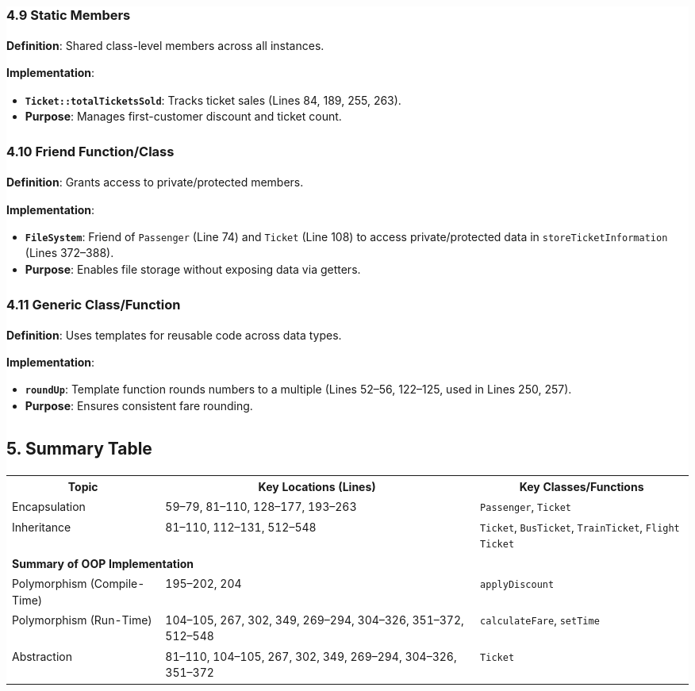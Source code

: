 <h3>4.9 Static Members</h3>
<p><strong>Definition</strong>: Shared class-level members across all instances.</p>
<p><strong>Implementation</strong>:</p>
<ul>
    <li><strong><code>Ticket::totalTicketsSold</code></strong>: Tracks ticket sales (Lines 84, 189, 255, 263).</li>
    <li><strong>Purpose</strong>: Manages first-customer discount and ticket count.</li>
</ul>

<h3>4.10 Friend Function/Class</h3>
<p><strong>Definition</strong>: Grants access to private/protected members.</p>
<p><strong>Implementation</strong>:</p>
<ul>
    <li><strong><code>FileSystem</code></strong>: Friend of <code>Passenger</code> (Line 74) and <code>Ticket</code> (Line 108) to access private/protected data in <code>storeTicketInformation</code> (Lines 372–388).</li>
    <li><strong>Purpose</strong>: Enables file storage without exposing data via getters.</li>
</ul>

<h3>4.11 Generic Class/Function</h3>
<p><strong>Definition</strong>: Uses templates for reusable code across data types.</p>
<p><strong>Implementation</strong>:</p>
<ul>
    <li><strong><code>roundUp</code></strong>: Template function rounds numbers to a multiple (Lines 52–56, 122–125, used in Lines 250, 257).</li>
    <li><strong>Purpose</strong>: Ensures consistent fare rounding.</li>
</ul>

<h2>5. Summary Table</h2>
<table>
    <tr>
        <th>Topic</th>
        <th>Key Locations (Lines)</th>
        <th>Key Classes/Functions</th>
    </tr>
    <tr>
        <td>Encapsulation</td>
        <td>59–79, 81–110, 128–177, 193–263</td>
        <td><code>Passenger</code>, <code>Ticket</code></td>
    </tr>
    <tr>
        <td>Inheritance</td>
        <td>81–110, 112–131, 512–548</td>
        <td><code>Ticket</code>, <code>BusTicket</code>, <code>TrainTicket</code>, <code>FlightTicket</code></td>
    </tr>
    <tr>
        <td colspan="3"><strong>Summary of OOP Implementation</strong></td>
    </tr>
    <tr>
        <td>Polymorphism (Compile-Time)</td>
        <td>195–202, 204</td>
        <td><code>applyDiscount</code></td>
    </tr>
    <tr>
        <td>Polymorphism (Run-Time)</td>
        <td>104–105, 267, 302, 349, 269–294, 304–326, 351–372, 512–548</td>
        <td><code>calculateFare</code>, <code>setTime</code></td>
    </tr>
    <tr>
        <td>Abstraction</td>
        <td>81–110, 104–105, 267, 302, 349, 269–294, 304–326, 351–372</td>
        <td><code>Ticket</code></td>
    </tr>
    <tr>